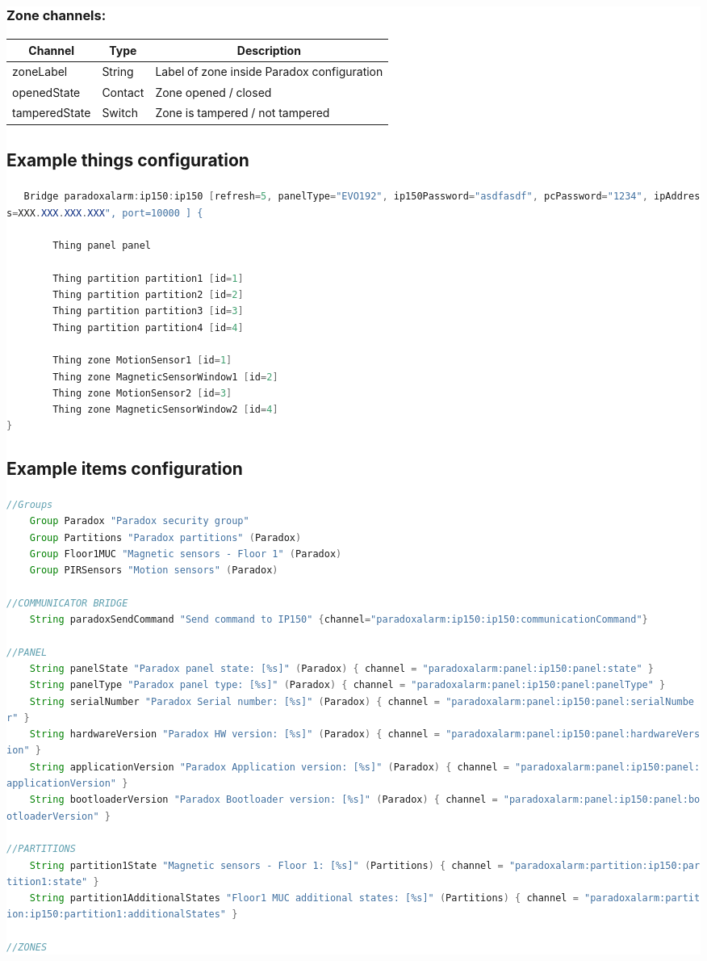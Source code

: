 ### Zone channels:

| Channel         | Type    | Description                                                                    |
|-----------------|---------|--------------------------------------------------------------------------------|
| zoneLabel       | String  | Label of zone inside Paradox configuration                                     |
| openedState     | Contact | Zone opened / closed                                                           |
| tamperedState   | Switch  | Zone is tampered / not tampered                                                |
## Example things configuration

```java
   Bridge paradoxalarm:ip150:ip150 [refresh=5, panelType="EVO192", ip150Password="asdfasdf", pcPassword="1234", ipAddress=XXX.XXX.XXX.XXX", port=10000 ] {

        Thing panel panel

        Thing partition partition1 [id=1]
        Thing partition partition2 [id=2]
        Thing partition partition3 [id=3]
        Thing partition partition4 [id=4]

        Thing zone MotionSensor1 [id=1]
        Thing zone MagneticSensorWindow1 [id=2]
        Thing zone MotionSensor2 [id=3]
        Thing zone MagneticSensorWindow2 [id=4]
}
```

## Example items configuration

```java
//Groups
    Group Paradox "Paradox security group"
    Group Partitions "Paradox partitions" (Paradox)
    Group Floor1MUC "Magnetic sensors - Floor 1" (Paradox)
    Group PIRSensors "Motion sensors" (Paradox)

//COMMUNICATOR BRIDGE
    String paradoxSendCommand "Send command to IP150" {channel="paradoxalarm:ip150:ip150:communicationCommand"}

//PANEL
    String panelState "Paradox panel state: [%s]" (Paradox) { channel = "paradoxalarm:panel:ip150:panel:state" }
    String panelType "Paradox panel type: [%s]" (Paradox) { channel = "paradoxalarm:panel:ip150:panel:panelType" }
    String serialNumber "Paradox Serial number: [%s]" (Paradox) { channel = "paradoxalarm:panel:ip150:panel:serialNumber" }
    String hardwareVersion "Paradox HW version: [%s]" (Paradox) { channel = "paradoxalarm:panel:ip150:panel:hardwareVersion" }
    String applicationVersion "Paradox Application version: [%s]" (Paradox) { channel = "paradoxalarm:panel:ip150:panel:applicationVersion" }
    String bootloaderVersion "Paradox Bootloader version: [%s]" (Paradox) { channel = "paradoxalarm:panel:ip150:panel:bootloaderVersion" }

//PARTITIONS
    String partition1State "Magnetic sensors - Floor 1: [%s]" (Partitions) { channel = "paradoxalarm:partition:ip150:partition1:state" }
    String partition1AdditionalStates "Floor1 MUC additional states: [%s]" (Partitions) { channel = "paradoxalarm:partition:ip150:partition1:additionalStates" }

//ZONES
```